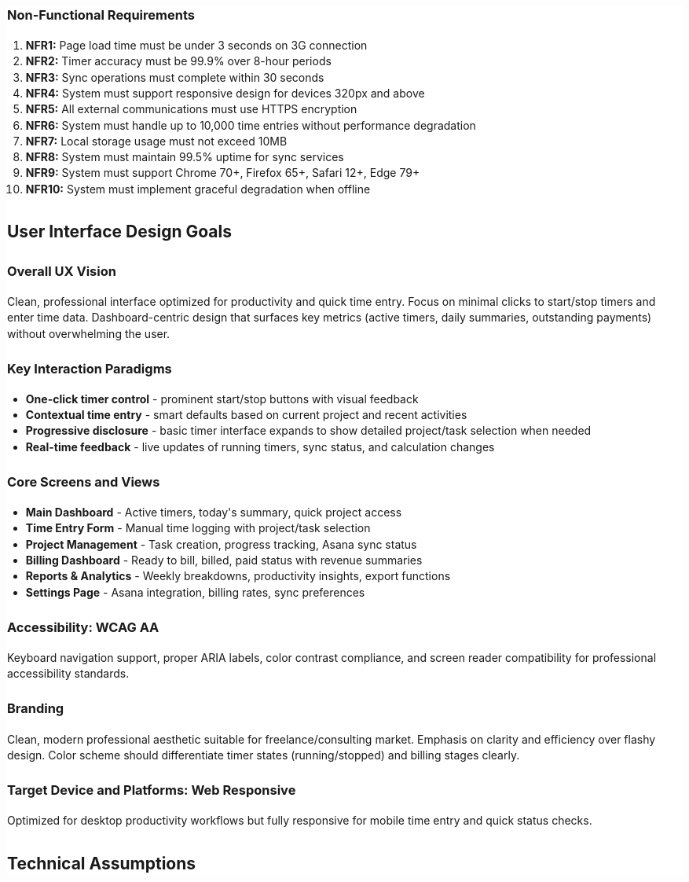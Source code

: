 ### Non-Functional Requirements
1. **NFR1:** Page load time must be under 3 seconds on 3G connection
2. **NFR2:** Timer accuracy must be 99.9% over 8-hour periods
3. **NFR3:** Sync operations must complete within 30 seconds
4. **NFR4:** System must support responsive design for devices 320px and above
5. **NFR5:** All external communications must use HTTPS encryption
6. **NFR6:** System must handle up to 10,000 time entries without performance degradation
7. **NFR7:** Local storage usage must not exceed 10MB
8. **NFR8:** System must maintain 99.5% uptime for sync services
9. **NFR9:** System must support Chrome 70+, Firefox 65+, Safari 12+, Edge 79+
10. **NFR10:** System must implement graceful degradation when offline

## User Interface Design Goals

### Overall UX Vision
Clean, professional interface optimized for productivity and quick time entry. Focus on minimal clicks to start/stop timers and enter time data. Dashboard-centric design that surfaces key metrics (active timers, daily summaries, outstanding payments) without overwhelming the user.

### Key Interaction Paradigms
- **One-click timer control** - prominent start/stop buttons with visual feedback
- **Contextual time entry** - smart defaults based on current project and recent activities
- **Progressive disclosure** - basic timer interface expands to show detailed project/task selection when needed
- **Real-time feedback** - live updates of running timers, sync status, and calculation changes

### Core Screens and Views
- **Main Dashboard** - Active timers, today's summary, quick project access
- **Time Entry Form** - Manual time logging with project/task selection
- **Project Management** - Task creation, progress tracking, Asana sync status
- **Billing Dashboard** - Ready to bill, billed, paid status with revenue summaries
- **Reports & Analytics** - Weekly breakdowns, productivity insights, export functions
- **Settings Page** - Asana integration, billing rates, sync preferences

### Accessibility: WCAG AA
Keyboard navigation support, proper ARIA labels, color contrast compliance, and screen reader compatibility for professional accessibility standards.

### Branding
Clean, modern professional aesthetic suitable for freelance/consulting market. Emphasis on clarity and efficiency over flashy design. Color scheme should differentiate timer states (running/stopped) and billing stages clearly.

### Target Device and Platforms: Web Responsive
Optimized for desktop productivity workflows but fully responsive for mobile time entry and quick status checks.

## Technical Assumptions
